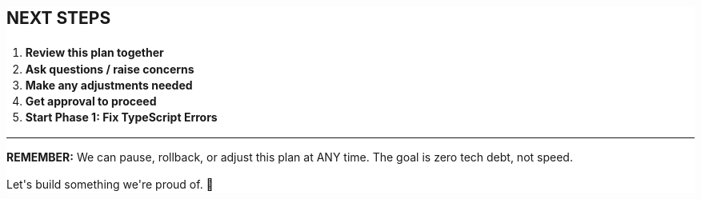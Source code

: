
## NEXT STEPS

1. **Review this plan together**
2. **Ask questions / raise concerns**
3. **Make any adjustments needed**
4. **Get approval to proceed**
5. **Start Phase 1: Fix TypeScript Errors**

---

**REMEMBER:** We can pause, rollback, or adjust this plan at ANY time. The goal is zero tech debt, not speed.

Let's build something we're proud of. 🚀
